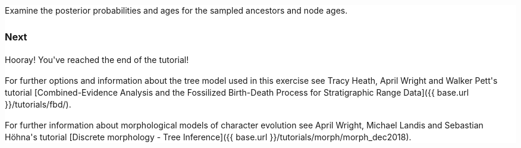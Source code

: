 Examine the posterior probabilities and ages for the sampled ancestors and node ages.


### Next

Hooray! You've reached the end of the tutorial!

For further options and information about the tree model used in this exercise see Tracy Heath, April Wright and Walker Pett's tutorial [Combined-Evidence Analysis and the Fossilized Birth-Death Process for Stratigraphic Range Data]({{ base.url }}/tutorials/fbd/).

For further information about morphological models of character evolution see April Wright, Michael Landis and Sebastian Höhna's tutorial [Discrete morphology - Tree Inference]({{ base.url }}/tutorials/morph/morph_dec2018).

